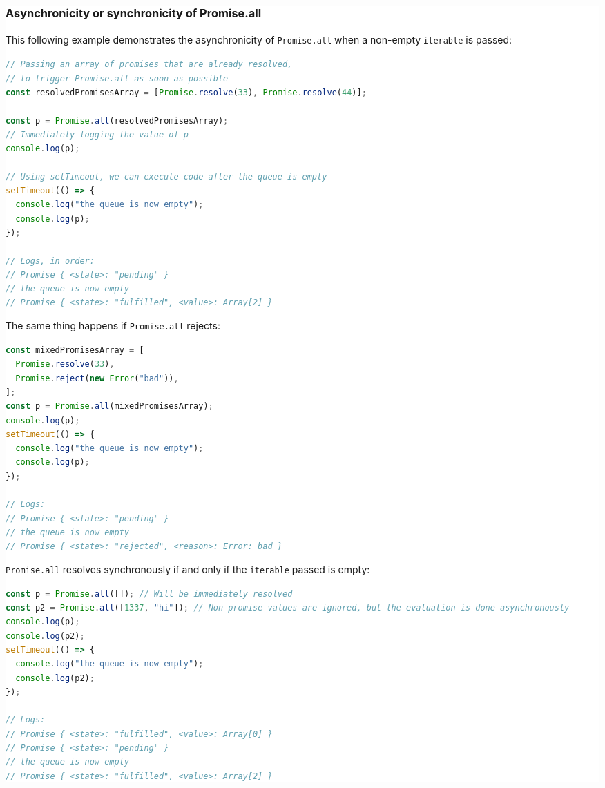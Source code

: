 ### Asynchronicity or synchronicity of Promise.all

This following example demonstrates the asynchronicity of `Promise.all` when a non-empty `iterable` is passed:

```js
// Passing an array of promises that are already resolved,
// to trigger Promise.all as soon as possible
const resolvedPromisesArray = [Promise.resolve(33), Promise.resolve(44)];

const p = Promise.all(resolvedPromisesArray);
// Immediately logging the value of p
console.log(p);

// Using setTimeout, we can execute code after the queue is empty
setTimeout(() => {
  console.log("the queue is now empty");
  console.log(p);
});

// Logs, in order:
// Promise { <state>: "pending" }
// the queue is now empty
// Promise { <state>: "fulfilled", <value>: Array[2] }
```

The same thing happens if `Promise.all` rejects:

```js
const mixedPromisesArray = [
  Promise.resolve(33),
  Promise.reject(new Error("bad")),
];
const p = Promise.all(mixedPromisesArray);
console.log(p);
setTimeout(() => {
  console.log("the queue is now empty");
  console.log(p);
});

// Logs:
// Promise { <state>: "pending" }
// the queue is now empty
// Promise { <state>: "rejected", <reason>: Error: bad }
```

`Promise.all` resolves synchronously if and only if the `iterable` passed is empty:

```js
const p = Promise.all([]); // Will be immediately resolved
const p2 = Promise.all([1337, "hi"]); // Non-promise values are ignored, but the evaluation is done asynchronously
console.log(p);
console.log(p2);
setTimeout(() => {
  console.log("the queue is now empty");
  console.log(p2);
});

// Logs:
// Promise { <state>: "fulfilled", <value>: Array[0] }
// Promise { <state>: "pending" }
// the queue is now empty
// Promise { <state>: "fulfilled", <value>: Array[2] }
```

